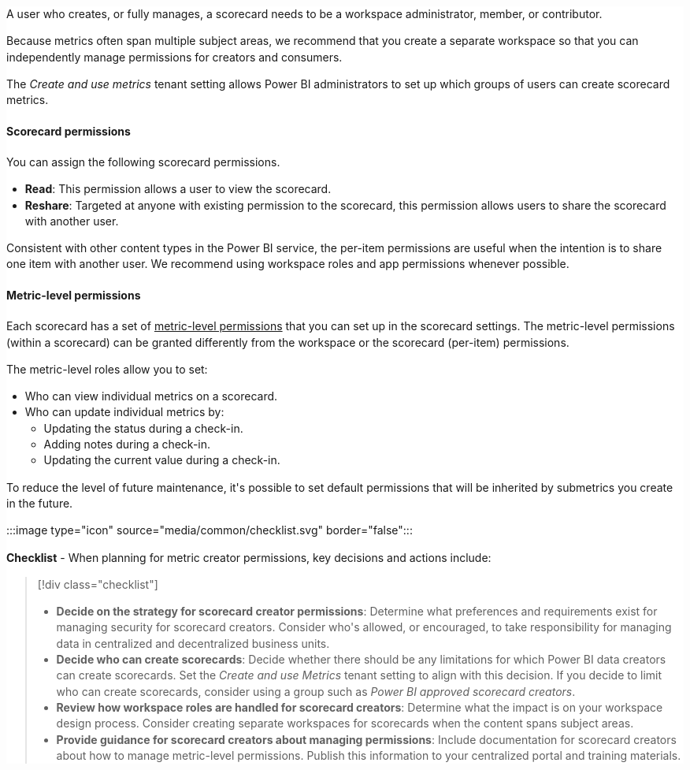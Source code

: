 A user who creates, or fully manages, a scorecard needs to be a workspace administrator, member, or contributor.

Because metrics often span multiple subject areas, we recommend that you create a separate workspace so that you can independently manage permissions for creators and consumers.

The _Create and use metrics_ tenant setting allows Power BI administrators to set up which groups of users can create scorecard metrics.

#### Scorecard permissions

You can assign the following scorecard permissions.

- **Read**: This permission allows a user to view the scorecard.
- **Reshare**: Targeted at anyone with existing permission to the scorecard, this permission allows users to share the scorecard with another user.

Consistent with other content types in the Power BI service, the per-item permissions are useful when the intention is to share one item with another user. We recommend using workspace roles and app permissions whenever possible.

#### Metric-level permissions

Each scorecard has a set of [metric-level permissions](../create-reports/service-goals-set-permissions.md) that you can set up in the scorecard settings. The metric-level permissions (within a scorecard) can be granted differently from the workspace or the scorecard (per-item) permissions.

The metric-level roles allow you to set:

- Who can view individual metrics on a scorecard.
- Who can update individual metrics by:
  - Updating the status during a check-in.
  - Adding notes during a check-in.
  - Updating the current value during a check-in.

To reduce the level of future maintenance, it's possible to set default permissions that will be inherited by submetrics you create in the future.

:::image type="icon" source="media/common/checklist.svg" border="false":::

**Checklist** - When planning for metric creator permissions, key decisions and actions include:

> [!div class="checklist"]
> - **Decide on the strategy for scorecard creator permissions**: Determine what preferences and requirements exist for managing security for scorecard creators. Consider who's allowed, or encouraged, to take responsibility for managing data in centralized and decentralized business units.
> - **Decide who can create scorecards**: Decide whether there should be any limitations for which Power BI data creators can create scorecards. Set the _Create and use Metrics_ tenant setting to align with this decision. If you decide to limit who can create scorecards, consider using a group such as _Power BI approved scorecard creators_.
> - **Review how workspace roles are handled for scorecard creators**: Determine what the impact is on your workspace design process. Consider creating separate workspaces for scorecards when the content spans subject areas.
> - **Provide guidance for scorecard creators about managing permissions**: Include documentation for scorecard creators about how to manage metric-level permissions. Publish this information to your centralized portal and training materials.
